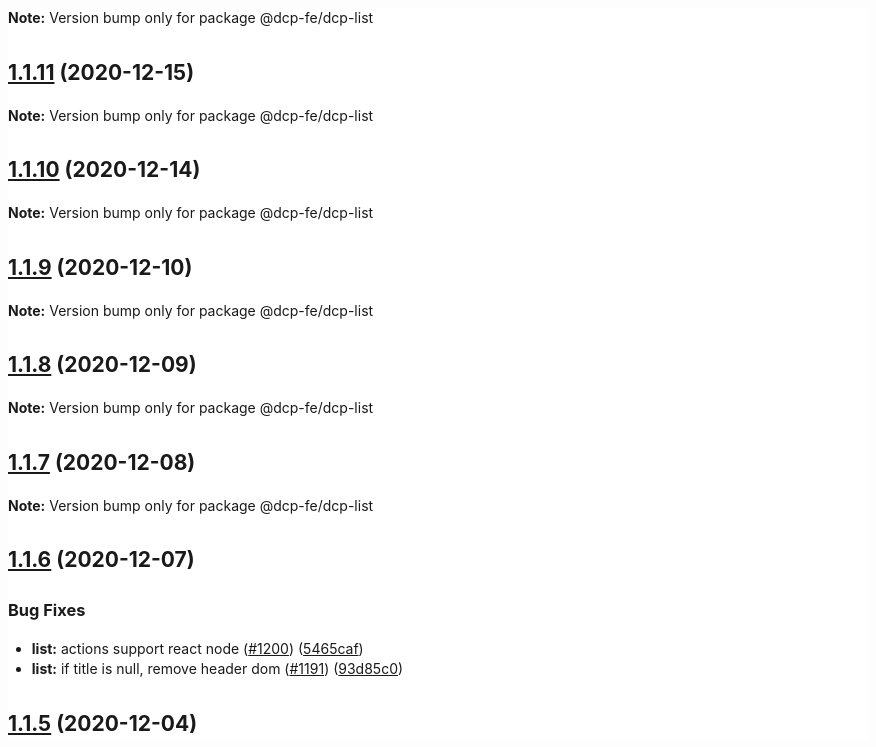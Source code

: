 **Note:** Version bump only for package @dcp-fe/dcp-list

## [1.1.11](https://github.com/ant-design/pro-components/compare/@dcp-fe/dcp-list@1.1.10...@dcp-fe/dcp-list@1.1.11) (2020-12-15)

**Note:** Version bump only for package @dcp-fe/dcp-list

## [1.1.10](https://github.com/ant-design/pro-components/compare/@dcp-fe/dcp-list@1.1.9...@dcp-fe/dcp-list@1.1.10) (2020-12-14)

**Note:** Version bump only for package @dcp-fe/dcp-list

## [1.1.9](https://github.com/ant-design/pro-components/compare/@dcp-fe/dcp-list@1.1.8...@dcp-fe/dcp-list@1.1.9) (2020-12-10)

**Note:** Version bump only for package @dcp-fe/dcp-list

## [1.1.8](https://github.com/ant-design/pro-components/compare/@dcp-fe/dcp-list@1.1.7...@dcp-fe/dcp-list@1.1.8) (2020-12-09)

**Note:** Version bump only for package @dcp-fe/dcp-list

## [1.1.7](https://github.com/ant-design/pro-components/compare/@dcp-fe/dcp-list@1.1.6...@dcp-fe/dcp-list@1.1.7) (2020-12-08)

**Note:** Version bump only for package @dcp-fe/dcp-list

## [1.1.6](https://github.com/ant-design/pro-components/compare/@dcp-fe/dcp-list@1.1.5...@dcp-fe/dcp-list@1.1.6) (2020-12-07)

### Bug Fixes

- **list:** actions support react node ([#1200](https://github.com/ant-design/pro-components/issues/1200)) ([5465caf](https://github.com/ant-design/pro-components/commit/5465caf4365a6d95c64796cc08177516f8e3239f))
- **list:** if title is null, remove header dom ([#1191](https://github.com/ant-design/pro-components/issues/1191)) ([93d85c0](https://github.com/ant-design/pro-components/commit/93d85c0a3997aa7d89feaa7537af052bc4a70a0a))

## [1.1.5](https://github.com/ant-design/pro-components/compare/@dcp-fe/dcp-list@1.1.4...@dcp-fe/dcp-list@1.1.5) (2020-12-04)

